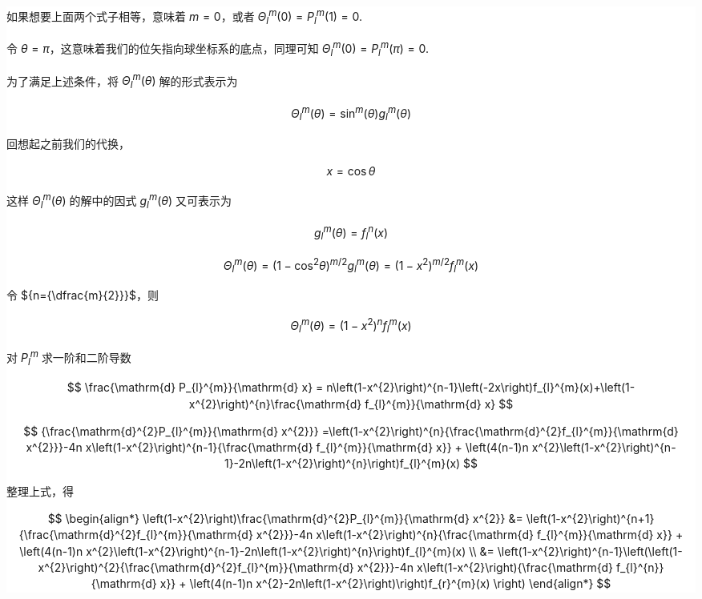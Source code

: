 如果想要上面两个式子相等，意味着 $m = 0$，或者 $\Theta_l^m (0) = P_l^m(1) = 0$.

令 $\theta = \pi$，这意味着我们的位矢指向球坐标系的底点，同理可知 $\Theta_l^m (0) = P_l^m(\pi) = 0$.

为了满足上述条件，将 $\Theta_l^m(\theta)$ 解的形式表示为

$$
\Theta_l^m(\theta) = \sin^m(\theta) g_l^m (\theta)
$$

回想起之前我们的代换，

$$
{x=\cos\theta}
$$

这样 $\Theta_l^m(\theta)$ 的解中的因式 $g_l^m (\theta)$ 又可表示为

$$
{{g_{l}^{m}(\theta)=f_{l}^{n}(x)}}
$$

$$
\Theta_l^m(\theta) = (1 - \cos^2{\theta})^{m/2} g_l^m (\theta) = (1 - x^2)^{m/2} f_l^m (x)
$$

令 ${n={\dfrac{m}{2}}}$，则

$$
\Theta_l^m(\theta) = (1 - x^2)^{n} f_l^m (x)
$$

对 $P_l^m$ 求一阶和二阶导数

$$
\frac{\mathrm{d} P_{l}^{m}}{\mathrm{d} x} = n\left(1-x^{2}\right)^{n-1}\left(-2x\right)f_{l}^{m}(x)+\left(1-x^{2}\right)^{n}\frac{\mathrm{d} f_{l}^{m}}{\mathrm{d} x}
$$

$$
{\frac{\mathrm{d}^{2}P_{l}^{m}}{\mathrm{d} x^{2}}}
=\left(1-x^{2}\right)^{n}{\frac{\mathrm{d}^{2}f_{l}^{m}}{\mathrm{d} x^{2}}}-4n x\left(1-x^{2}\right)^{n-1}{\frac{\mathrm{d} f_{l}^{m}}{\mathrm{d} x}} + \left(4(n-1)n x^{2}\left(1-x^{2}\right)^{n-1}-2n\left(1-x^{2}\right)^{n}\right)f_{l}^{m}(x)
$$

整理上式，得

$$
\begin{align*}
\left(1-x^{2}\right)\frac{\mathrm{d}^{2}P_{l}^{m}}{\mathrm{d} x^{2}}
&= \left(1-x^{2}\right)^{n+1}{\frac{\mathrm{d}^{2}f_{l}^{m}}{\mathrm{d} x^{2}}}-4n x\left(1-x^{2}\right)^{n}{\frac{\mathrm{d} f_{l}^{m}}{\mathrm{d} x}} + \left(4(n-1)n x^{2}\left(1-x^{2}\right)^{n-1}-2n\left(1-x^{2}\right)^{n}\right)f_{l}^{m}(x) \\
&= \left(1-x^{2}\right)^{n-1}\left(\left(1-x^{2}\right)^{2}{\frac{\mathrm{d}^{2}f_{l}^{m}}{\mathrm{d} x^{2}}}-4n x\left(1-x^{2}\right){\frac{\mathrm{d} f_{l}^{n}}{\mathrm{d} x}} + \left(4(n-1)n x^{2}-2n\left(1-x^{2}\right)\right)f_{r}^{m}(x) \right)
\end{align*}
$$
